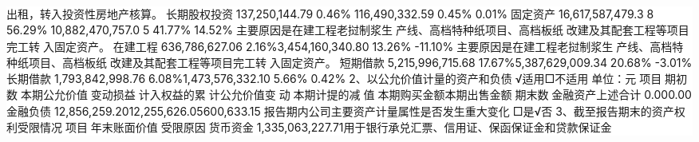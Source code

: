 出租，转入投资性房地产核算。
长期股权投资
137,250,144.79
0.46%
116,490,332.59
0.45%
0.01%
固定资产
16,617,587,479.3
8
56.29%
10,882,470,757.0
5
41.77%
14.52%
主要原因是在建工程老挝制浆生
产线、高档特种纸项目、高档板纸
改建及其配套工程等项目完工转
入固定资产。
在建工程
636,786,627.06
2.16%3,454,160,340.80
13.26%
-11.10%
主要原因是在建工程老挝制浆生
产线、高档特种纸项目、高档板纸
改建及其配套工程等项目完工转
入固定资产。
短期借款
5,215,996,715.68
17.67%5,387,629,009.34
20.68%
-3.01%
长期借款
1,793,842,998.76
6.08%1,473,576,332.10
5.66%
0.42%
2、以公允价值计量的资产和负债
√适用□不适用
单位：元
项目
期初数
本期公允价值
变动损益
计入权益的累
计公允价值变
动
本期计提的减
值
本期购买金额本期出售金额
期末数
金融资产上述合计
0.000.00
金融负债
12,856,259.2012,255,626.05600,633.15
报告期内公司主要资产计量属性是否发生重大变化
□是√否
3、截至报告期末的资产权利受限情况
项目
年末账面价值
受限原因
货币资金
1,335,063,227.71用于银行承兑汇票、信用证、保函保证金和贷款保证金